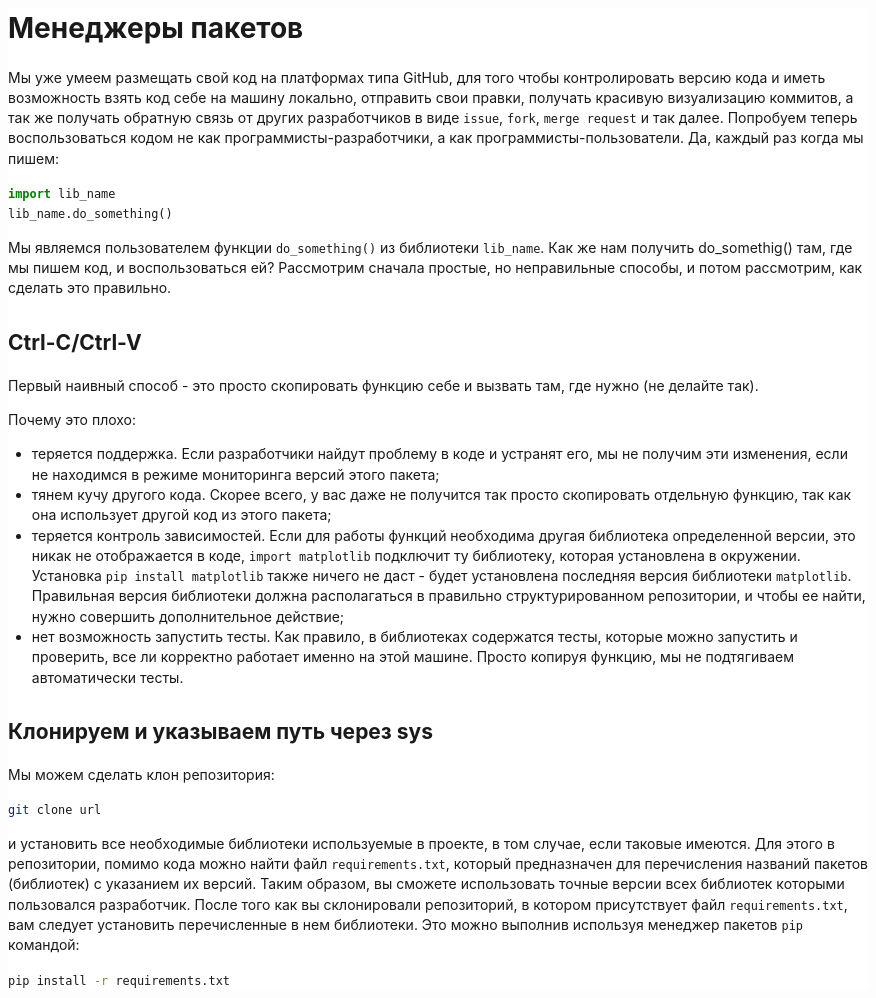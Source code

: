 # Менеджеры пакетов

Мы уже умеем размещать свой код на платформах типа GitHub, для того чтобы контролировать версию кода и иметь возможность взять код себе на машину локально, отправить свои правки, получать красивую визуализацию коммитов, а так же получать обратную связь от других разработчиков в виде `issue`, `fork`, `merge request` и так далее. Попробуем теперь воспользоваться кодом не как программисты-разработчики, а как программисты-пользователи. Да, каждый раз когда мы пишем:

```python
import lib_name
lib_name.do_something()
```

Мы являемся пользователем функции `do_something()` из библиотеки `lib_name`. Как же нам получить do_somethig() там, где мы пишем код, и воспользоваться ей? Рассмотрим сначала простые, но неправильные способы, и потом рассмотрим, как сделать это правильно.

## Ctrl-C/Ctrl-V

Первый наивный способ - это просто скопировать функцию себе и вызвать там, где нужно (не делайте так).

Почему это плохо:

* теряется поддержка. Если разработчики найдут проблему в коде и устранят его, мы не получим эти изменения, если не находимся в режиме мониторинга версий этого пакета;
* тянем кучу другого кода. Скорее всего, у вас даже не получится так просто скопировать отдельную функцию, так как она использует другой код из этого пакета;
* теряется контроль зависимостей. Если для работы функций необходима другая библиотека определенной версии, это никак не отображается в коде, `import matplotlib` подключит ту библиотеку, которая установлена в окружении. Установка `pip install matplotlib` также ничего не даст - будет установлена последняя версия библиотеки `matplotlib`. Правильная версия библиотеки должна располагаться в правильно структурированном репозитории, и чтобы ее найти, нужно совершить дополнительное действие;
* нет возможность запустить тесты. Как правило, в библиотеках содержатся тесты, которые можно запустить и проверить, все ли корректно работает именно на этой машине. Просто копируя функцию, мы не подтягиваем автоматически тесты.

## Клонируем и указываем путь через sys

Мы можем сделать клон репозитория:

```bash
git clone url
```
и установить все необходимые библиотеки используемые в проекте, в том случае, если таковые имеются. Для этого в репозитории, помимо кода можно найти файл `requirements.txt`, который предназначен для перечисления названий пакетов (библиотек) с указанием их версий. Таким образом, вы сможете использовать точные версии всех библиотек которыми пользовался разработчик. После того как вы склонировали репозиторий, в котором присутствует файл `requirements.txt`, вам следует установить перечисленные в нем библиотеки. Это можно выполнив используя менеджер пакетов `pip` командой:

```bash
pip install -r requirements.txt
```
